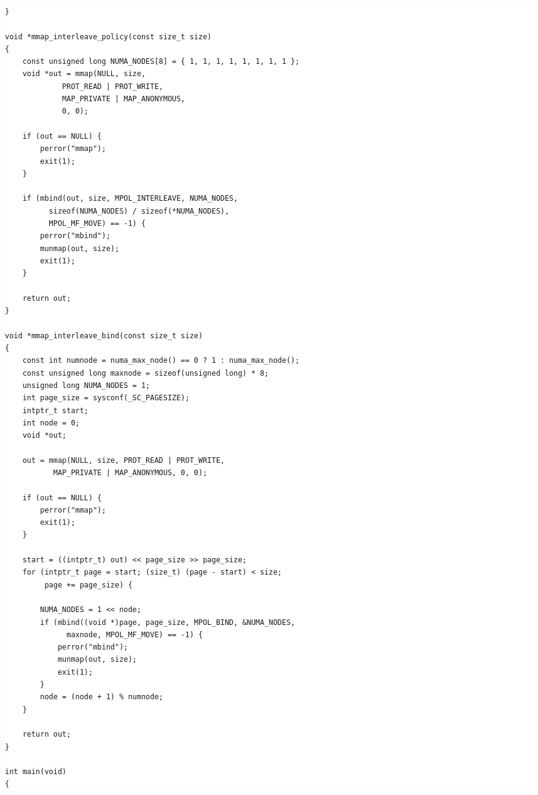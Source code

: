 ```
}

void *mmap_interleave_policy(const size_t size)
{
	const unsigned long NUMA_NODES[8] = { 1, 1, 1, 1, 1, 1, 1, 1 };
	void *out = mmap(NULL, size,
			 PROT_READ | PROT_WRITE,
			 MAP_PRIVATE | MAP_ANONYMOUS,
			 0, 0);

	if (out == NULL) {
		perror("mmap");
		exit(1);
	}

	if (mbind(out, size, MPOL_INTERLEAVE, NUMA_NODES,
		  sizeof(NUMA_NODES) / sizeof(*NUMA_NODES),
		  MPOL_MF_MOVE) == -1) {
		perror("mbind");
		munmap(out, size);
		exit(1);
	}

	return out;
}

void *mmap_interleave_bind(const size_t size)
{
	const int numnode = numa_max_node() == 0 ? 1 : numa_max_node();
	const unsigned long maxnode = sizeof(unsigned long) * 8;
	unsigned long NUMA_NODES = 1;
	int page_size = sysconf(_SC_PAGESIZE);
	intptr_t start;
	int node = 0;
	void *out;

	out = mmap(NULL, size, PROT_READ | PROT_WRITE,
		   MAP_PRIVATE | MAP_ANONYMOUS, 0, 0);

	if (out == NULL) {
		perror("mmap");
		exit(1);
	}

	start = ((intptr_t) out) << page_size >> page_size;
	for (intptr_t page = start; (size_t) (page - start) < size;
	     page += page_size) {

		NUMA_NODES = 1 << node;
		if (mbind((void *)page, page_size, MPOL_BIND, &NUMA_NODES,
			  maxnode, MPOL_MF_MOVE) == -1) {
			perror("mbind");
			munmap(out, size);
			exit(1);
		}
		node = (node + 1) % numnode;
	}

	return out;
}

int main(void)
{
```
